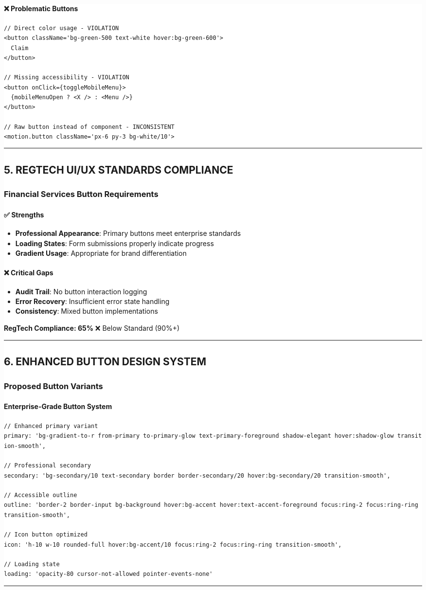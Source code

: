 #### ❌ Problematic Buttons

```tsx
// Direct color usage - VIOLATION
<button className='bg-green-500 text-white hover:bg-green-600'>
  Claim
</button>

// Missing accessibility - VIOLATION
<button onClick={toggleMobileMenu}>
  {mobileMenuOpen ? <X /> : <Menu />}
</button>

// Raw button instead of component - INCONSISTENT
<motion.button className='px-6 py-3 bg-white/10'>
```

---

## 5. REGTECH UI/UX STANDARDS COMPLIANCE

### Financial Services Button Requirements

#### ✅ Strengths

- **Professional Appearance**: Primary buttons meet enterprise standards
- **Loading States**: Form submissions properly indicate progress
- **Gradient Usage**: Appropriate for brand differentiation

#### ❌ Critical Gaps

- **Audit Trail**: No button interaction logging
- **Error Recovery**: Insufficient error state handling
- **Consistency**: Mixed button implementations

**RegTech Compliance: 65%** ❌ Below Standard (90%+)

---

## 6. ENHANCED BUTTON DESIGN SYSTEM

### Proposed Button Variants

#### Enterprise-Grade Button System

```tsx
// Enhanced primary variant
primary: 'bg-gradient-to-r from-primary to-primary-glow text-primary-foreground shadow-elegant hover:shadow-glow transition-smooth',

// Professional secondary
secondary: 'bg-secondary/10 text-secondary border border-secondary/20 hover:bg-secondary/20 transition-smooth',

// Accessible outline
outline: 'border-2 border-input bg-background hover:bg-accent hover:text-accent-foreground focus:ring-2 focus:ring-ring transition-smooth',

// Icon button optimized
icon: 'h-10 w-10 rounded-full hover:bg-accent/10 focus:ring-2 focus:ring-ring transition-smooth',

// Loading state
loading: 'opacity-80 cursor-not-allowed pointer-events-none'
```

---